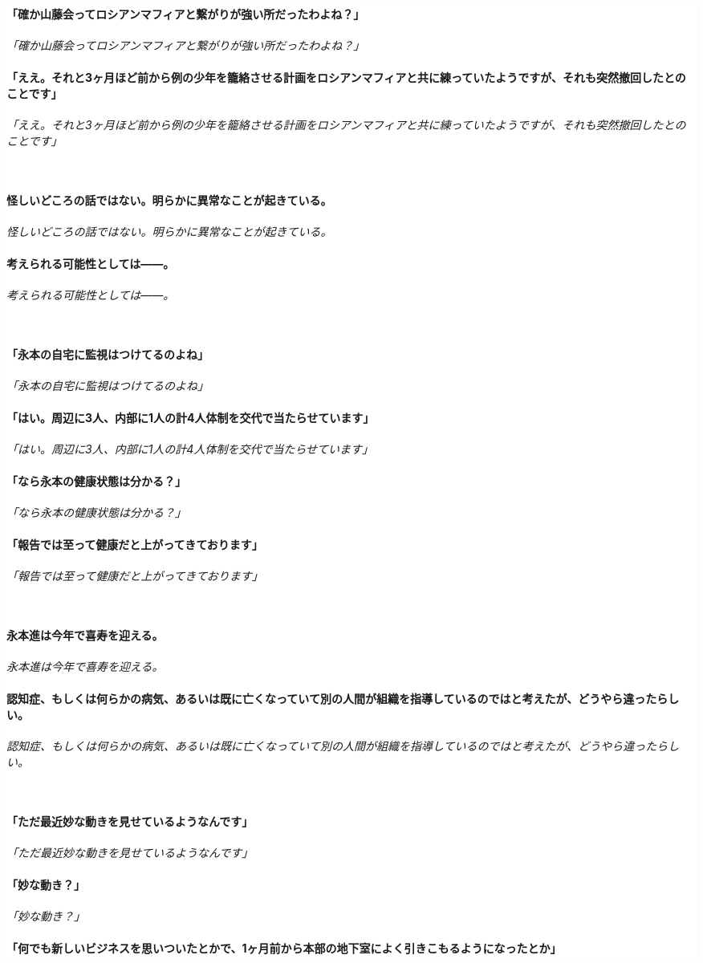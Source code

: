 #### 「確か山藤会ってロシアンマフィアと繋がりが強い所だったわよね？」

*「確か山藤会ってロシアンマフィアと繋がりが強い所だったわよね？」*

#### 「ええ。それと3ヶ月ほど前から例の少年を籠絡させる計画をロシアンマフィアと共に練っていたようですが、それも突然撤回したとのことです」

*「ええ。それと3ヶ月ほど前から例の少年を籠絡させる計画をロシアンマフィアと共に練っていたようですが、それも突然撤回したとのことです」*

&nbsp;

#### 怪しいどころの話ではない。明らかに異常なことが起きている。

*怪しいどころの話ではない。明らかに異常なことが起きている。*

#### 考えられる可能性としては――。

*考えられる可能性としては――。*

&nbsp;

#### 「永本の自宅に監視はつけてるのよね」

*「永本の自宅に監視はつけてるのよね」*

#### 「はい。周辺に3人、内部に1人の計4人体制を交代で当たらせています」

*「はい。周辺に3人、内部に1人の計4人体制を交代で当たらせています」*

#### 「なら永本の健康状態は分かる？」

*「なら永本の健康状態は分かる？」*

#### 「報告では至って健康だと上がってきております」

*「報告では至って健康だと上がってきております」*

&nbsp;

#### 永本進は今年で喜寿を迎える。

*永本進は今年で喜寿を迎える。*

#### 認知症、もしくは何らかの病気、あるいは既に亡くなっていて別の人間が組織を指導しているのではと考えたが、どうやら違ったらしい。

*認知症、もしくは何らかの病気、あるいは既に亡くなっていて別の人間が組織を指導しているのではと考えたが、どうやら違ったらしい。*

&nbsp;

#### 「ただ最近妙な動きを見せているようなんです」

*「ただ最近妙な動きを見せているようなんです」*

#### 「妙な動き？」

*「妙な動き？」*

#### 「何でも新しいビジネスを思いついたとかで、1ヶ月前から本部の地下室によく引きこもるようになったとか」
